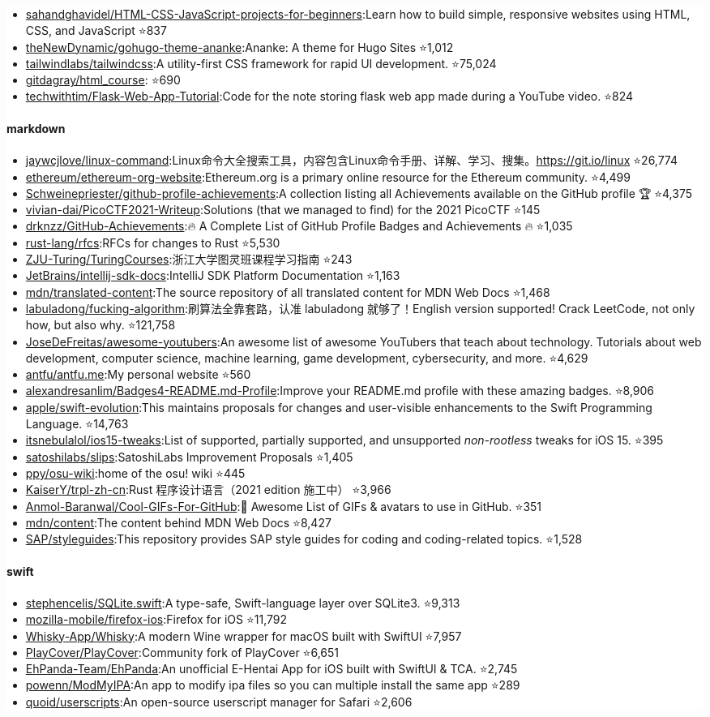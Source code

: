 * [sahandghavidel/HTML-CSS-JavaScript-projects-for-beginners](https://github.com/sahandghavidel/HTML-CSS-JavaScript-projects-for-beginners):Learn how to build simple, responsive websites using HTML, CSS, and JavaScript ⭐837
* [theNewDynamic/gohugo-theme-ananke](https://github.com/theNewDynamic/gohugo-theme-ananke):Ananke: A theme for Hugo Sites ⭐1,012
* [tailwindlabs/tailwindcss](https://github.com/tailwindlabs/tailwindcss):A utility-first CSS framework for rapid UI development. ⭐75,024
* [gitdagray/html_course](https://github.com/gitdagray/html_course): ⭐690
* [techwithtim/Flask-Web-App-Tutorial](https://github.com/techwithtim/Flask-Web-App-Tutorial):Code for the note storing flask web app made during a YouTube video. ⭐824

#### markdown
* [jaywcjlove/linux-command](https://github.com/jaywcjlove/linux-command):Linux命令大全搜索工具，内容包含Linux命令手册、详解、学习、搜集。https://git.io/linux ⭐26,774
* [ethereum/ethereum-org-website](https://github.com/ethereum/ethereum-org-website):Ethereum.org is a primary online resource for the Ethereum community. ⭐4,499
* [Schweinepriester/github-profile-achievements](https://github.com/Schweinepriester/github-profile-achievements):A collection listing all Achievements available on the GitHub profile 🏆 ⭐4,375
* [vivian-dai/PicoCTF2021-Writeup](https://github.com/vivian-dai/PicoCTF2021-Writeup):Solutions (that we managed to find) for the 2021 PicoCTF ⭐145
* [drknzz/GitHub-Achievements](https://github.com/drknzz/GitHub-Achievements):🔥 A Complete List of GitHub Profile Badges and Achievements 🔥 ⭐1,035
* [rust-lang/rfcs](https://github.com/rust-lang/rfcs):RFCs for changes to Rust ⭐5,530
* [ZJU-Turing/TuringCourses](https://github.com/ZJU-Turing/TuringCourses):浙江大学图灵班课程学习指南 ⭐243
* [JetBrains/intellij-sdk-docs](https://github.com/JetBrains/intellij-sdk-docs):IntelliJ SDK Platform Documentation ⭐1,163
* [mdn/translated-content](https://github.com/mdn/translated-content):The source repository of all translated content for MDN Web Docs ⭐1,468
* [labuladong/fucking-algorithm](https://github.com/labuladong/fucking-algorithm):刷算法全靠套路，认准 labuladong 就够了！English version supported! Crack LeetCode, not only how, but also why. ⭐121,758
* [JoseDeFreitas/awesome-youtubers](https://github.com/JoseDeFreitas/awesome-youtubers):An awesome list of awesome YouTubers that teach about technology. Tutorials about web development, computer science, machine learning, game development, cybersecurity, and more. ⭐4,629
* [antfu/antfu.me](https://github.com/antfu/antfu.me):My personal website ⭐560
* [alexandresanlim/Badges4-README.md-Profile](https://github.com/alexandresanlim/Badges4-README.md-Profile):Improve your README.md profile with these amazing badges. ⭐8,906
* [apple/swift-evolution](https://github.com/apple/swift-evolution):This maintains proposals for changes and user-visible enhancements to the Swift Programming Language. ⭐14,763
* [itsnebulalol/ios15-tweaks](https://github.com/itsnebulalol/ios15-tweaks):List of supported, partially supported, and unsupported *non-rootless* tweaks for iOS 15. ⭐395
* [satoshilabs/slips](https://github.com/satoshilabs/slips):SatoshiLabs Improvement Proposals ⭐1,405
* [ppy/osu-wiki](https://github.com/ppy/osu-wiki):home of the osu! wiki ⭐445
* [KaiserY/trpl-zh-cn](https://github.com/KaiserY/trpl-zh-cn):Rust 程序设计语言（2021 edition 施工中） ⭐3,966
* [Anmol-Baranwal/Cool-GIFs-For-GitHub](https://github.com/Anmol-Baranwal/Cool-GIFs-For-GitHub):🤝 Awesome List of GIFs & avatars to use in GitHub. ⭐351
* [mdn/content](https://github.com/mdn/content):The content behind MDN Web Docs ⭐8,427
* [SAP/styleguides](https://github.com/SAP/styleguides):This repository provides SAP style guides for coding and coding-related topics. ⭐1,528

#### swift
* [stephencelis/SQLite.swift](https://github.com/stephencelis/SQLite.swift):A type-safe, Swift-language layer over SQLite3. ⭐9,313
* [mozilla-mobile/firefox-ios](https://github.com/mozilla-mobile/firefox-ios):Firefox for iOS ⭐11,792
* [Whisky-App/Whisky](https://github.com/Whisky-App/Whisky):A modern Wine wrapper for macOS built with SwiftUI ⭐7,957
* [PlayCover/PlayCover](https://github.com/PlayCover/PlayCover):Community fork of PlayCover ⭐6,651
* [EhPanda-Team/EhPanda](https://github.com/EhPanda-Team/EhPanda):An unofficial E-Hentai App for iOS built with SwiftUI & TCA. ⭐2,745
* [powenn/ModMyIPA](https://github.com/powenn/ModMyIPA):An app to modify ipa files so you can multiple install the same app ⭐289
* [quoid/userscripts](https://github.com/quoid/userscripts):An open-source userscript manager for Safari ⭐2,606